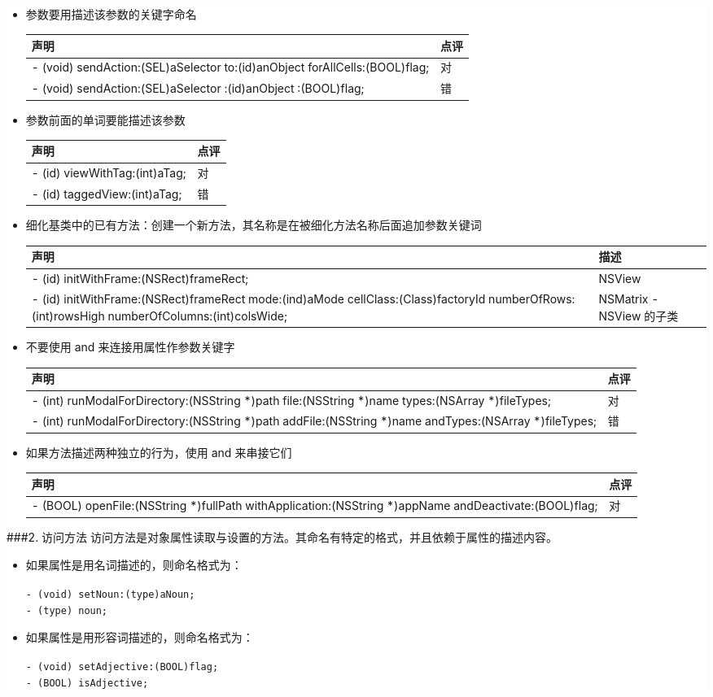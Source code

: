 * 参数要用描述该参数的关键字命名

	| 声明          | 点评           | 
	| ------------ | ------------- | 
	| - (void) sendAction:(SEL)aSelector to:(id)anObject forAllCells:(BOOL)flag;          | 对           | 
	| - (void) sendAction:(SEL)aSelector :(id)anObject :(BOOL)flag; | 错 | 


* 参数前面的单词要能描述该参数

	| 声明          | 点评           | 
	| ------------ | ------------- | 
	| - (id) viewWithTag:(int)aTag;          | 对           | 
	| - (id) taggedView:(int)aTag; | 错 | 

* 细化基类中的已有方法：创建一个新方法，其名称是在被细化方法名称后面追加参数关键词

	| 声明          | 描述           | 
	| ------------ | ------------- | 
	| - (id) initWithFrame:(NSRect)frameRect;          | NSView           | 
	| - (id) initWithFrame:(NSRect)frameRect mode:(ind)aMode cellClass:(Class)factoryId numberOfRows:(int)rowsHigh numberOfColumns:(int)colsWide; | NSMatrix - NSView 的子类 | 
	
* 不要使用 and 来连接用属性作参数关键字

	| 声明          | 点评           | 
	| ------------ | ------------- | 
	| - (int) runModalForDirectory:(NSString *)path file:(NSString *)name types:(NSArray *)fileTypes;          | 对           | 
	| - (int) runModalForDirectory:(NSString *)path addFile:(NSString *)name andTypes:(NSArray *)fileTypes; | 错 | 
	
* 如果方法描述两种独立的行为，使用 and 来串接它们

	| 声明          | 点评           | 
	| ------------ | ------------- | 
	| - (BOOL) openFile:(NSString *)fullPath withApplication:(NSString *)appName andDeactivate:(BOOL)flag;          | 对	           |


	
###2. 访问方法
访问方法是对象属性读取与设置的方法。其命名有特定的格式，并且依赖于属性的描述内容。

* 如果属性是用名词描述的，则命名格式为：

	```
	- (void) setNoun:(type)aNoun;
	- (type) noun;
	```
	
* 如果属性是用形容词描述的，则命名格式为：

	```
	- (void) setAdjective:(BOOL)flag;
	- (BOOL) isAdjective;
	```
	
